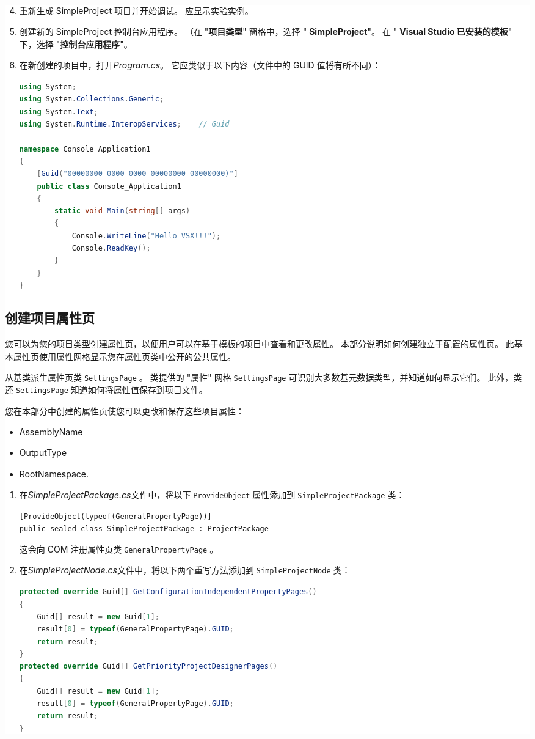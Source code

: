 4. 重新生成 SimpleProject 项目并开始调试。 应显示实验实例。

5. 创建新的 SimpleProject 控制台应用程序。 （在 "**项目类型**" 窗格中，选择 " **SimpleProject**"。 在 " **Visual Studio 已安装的模板**" 下，选择 "**控制台应用程序**"。

6. 在新创建的项目中，打开*Program.cs*。 它应类似于以下内容（文件中的 GUID 值将有所不同）：

    ```csharp
    using System;
    using System.Collections.Generic;
    using System.Text;
    using System.Runtime.InteropServices;    // Guid

    namespace Console_Application1
    {
        [Guid("00000000-0000-0000-00000000-00000000)"]
        public class Console_Application1
        {
            static void Main(string[] args)
            {
                Console.WriteLine("Hello VSX!!!");
                Console.ReadKey();
            }
        }
    }
    ```

## <a name="create-a-project-property-page"></a>创建项目属性页
您可以为您的项目类型创建属性页，以便用户可以在基于模板的项目中查看和更改属性。 本部分说明如何创建独立于配置的属性页。 此基本属性页使用属性网格显示您在属性页类中公开的公共属性。

从基类派生属性页类 `SettingsPage` 。 类提供的 "属性" 网格 `SettingsPage` 可识别大多数基元数据类型，并知道如何显示它们。 此外，类还 `SettingsPage` 知道如何将属性值保存到项目文件。

您在本部分中创建的属性页使您可以更改和保存这些项目属性：

- AssemblyName

- OutputType

- RootNamespace.

1. 在*SimpleProjectPackage.cs*文件中，将以下 `ProvideObject` 属性添加到 `SimpleProjectPackage` 类：

    ```
    [ProvideObject(typeof(GeneralPropertyPage))]
    public sealed class SimpleProjectPackage : ProjectPackage
    ```

    这会向 COM 注册属性页类 `GeneralPropertyPage` 。

2. 在*SimpleProjectNode.cs*文件中，将以下两个重写方法添加到 `SimpleProjectNode` 类：

    ```csharp
    protected override Guid[] GetConfigurationIndependentPropertyPages()
    {
        Guid[] result = new Guid[1];
        result[0] = typeof(GeneralPropertyPage).GUID;
        return result;
    }
    protected override Guid[] GetPriorityProjectDesignerPages()
    {
        Guid[] result = new Guid[1];
        result[0] = typeof(GeneralPropertyPage).GUID;
        return result;
    }
    ```
